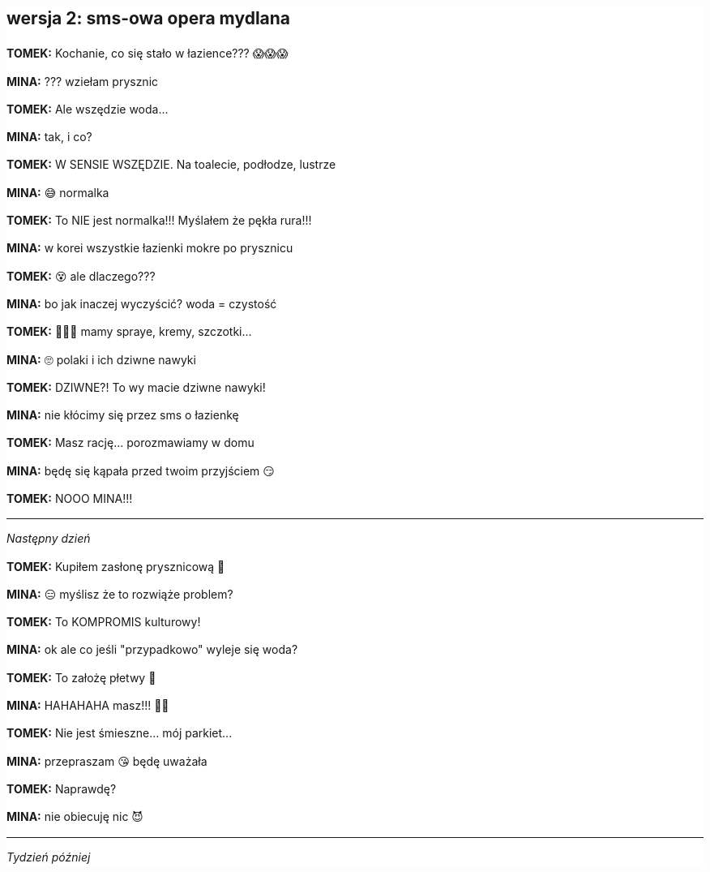## wersja 2: sms-owa opera mydlana

**TOMEK:** Kochanie, co się stało w łazience??? 😱😱😱

**MINA:** ??? wziełam prysznic

**TOMEK:** Ale wszędzie woda...

**MINA:** tak, i co?

**TOMEK:** W SENSIE WSZĘDZIE. Na toalecie, podłodze, lustrze

**MINA:** 😅 normalka

**TOMEK:** To NIE jest normalka!!! Myślałem że pękła rura!!!

**MINA:** w korei wszystkie łazienki mokre po prysznicu

**TOMEK:** 😵 ale dlaczego???

**MINA:** bo jak inaczej wyczyścić? woda = czystość

**TOMEK:** 🤯🤯🤯 mamy spraye, kremy, szczotki...

**MINA:** 🙄 polaki i ich dziwne nawyki

**TOMEK:** DZIWNE?! To wy macie dziwne nawyki!

**MINA:** nie kłócimy się przez sms o łazienkę

**TOMEK:** Masz rację... porozmawiamy w domu

**MINA:** będę się kąpała przed twoim przyjściem 😏

**TOMEK:** NOOO MINA!!!

---

*Następny dzień*

**TOMEK:** Kupiłem zasłonę prysznicową 💪

**MINA:** 😑 myślisz że to rozwiąże problem?

**TOMEK:** To KOMPROMIS kulturowy!

**MINA:** ok ale co jeśli "przypadkowo" wyleje się woda?

**TOMEK:** To założę płetwy 🤿

**MINA:** HAHAHAHA masz!!! 🏊‍♂️

**TOMEK:** Nie jest śmieszne... mój parkiet...

**MINA:** przepraszam 😘 będę uważała

**TOMEK:** Naprawdę?

**MINA:** nie obiecuję nic 😈

---

*Tydzień później*

